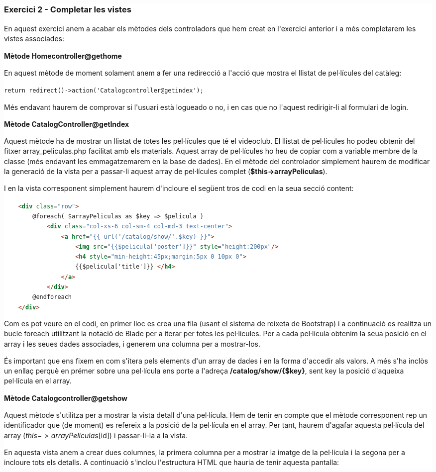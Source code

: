 ### Exercici 2 - Completar les vistes

En aquest exercici anem a acabar els mètodes dels controladors que hem creat en l'exercici anterior i a més completarem les vistes associades:

**Mètode Homecontroller@gethome**

En aquest mètode de moment solament anem a fer una redirecció a l'acció que mostra el llistat de pel·lícules del catàleg: 
	
	return redirect()->action('Catalogcontroller@getindex'); 
	
Més endavant haurem de comprovar si l'usuari està logueado o no, i en cas que no l'aquest redirigir-li al formulari de login.

**Mètode CatalogController@getIndex**

Aquest mètode ha de mostrar un llistat de totes les pel·lícules que té el videoclub. El llistat de pel·lícules ho podeu obtenir del fitxer array_peliculas.php facilitat amb els materials. Aquest array de pel·lícules ho heu de copiar com a variable membre de la classe (més endavant les emmagatzemarem en la base de dades). En el mètode del controlador simplement haurem de modificar la generació de la vista per a passar-li aquest array de pel·lícules complet (**$this->arrayPeliculas**).

I en la vista corresponent simplement haurem d'incloure el següent tros de codi en la seua secció content: 


```html
	<div class="row">
		@foreach( $arrayPeliculas as $key => $pelicula ) 		
			<div class="col-xs-6 col-sm-4 col-md-3 text-center">
				<a href="{{ url('/catalog/show/'.$key) }}">
					<img src="{{$pelicula['poster']}}" style="height:200px"/> 
					<h4 style="min-height:45px;margin:5px 0 10px 0">
					{{$pelicula['title']}} </h4>
				</a>
			</div> 
		@endforeach
	</div>
``` 

Com es pot veure en el codi, en primer lloc es crea una fila (usant el sistema de reixeta de Bootstrap) i a continuació es realitza un bucle foreach utilitzant la notació de Blade per a iterar per totes les pel·lícules. Per a cada pel·lícula obtenim la seua posició en el array i les seues dades associades, i generem una columna per a mostrar-los. 

És important que ens fixem en com s'itera pels elements d'un array de dades i en la forma d'accedir als valors. A més s'ha inclòs un enllaç perquè en prémer sobre una pel·lícula ens porte a l'adreça **/catalog/show/{$key}**, sent key la posició d'aqueixa pel·lícula en el array.

**Mètode Catalogcontroller@getshow**

Aquest mètode s'utilitza per a mostrar la vista detall d'una pel·lícula. Hem de tenir en compte que el mètode corresponent rep un identificador que (de moment) es refereix a la posició de la pel·lícula en el array. Per tant, haurem d'agafar aquesta pel·lícula del array ($this->arrayPeliculas[$id]) i passar-li-la a la vista.

En aquesta vista anem a crear dues columnes, la primera columna per a mostrar la imatge de la pel·lícula i la segona per a incloure tots els detalls. A continuació s'inclou l'estructura HTML que hauria de tenir aquesta pantalla:
